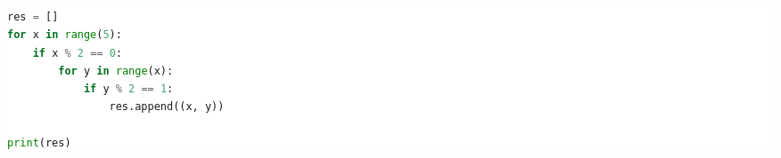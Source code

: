 ```Python
res = []
for x in range(5):
    if x % 2 == 0:
        for y in range(x):
            if y % 2 == 1:
                res.append((x, y))

print(res)
```




